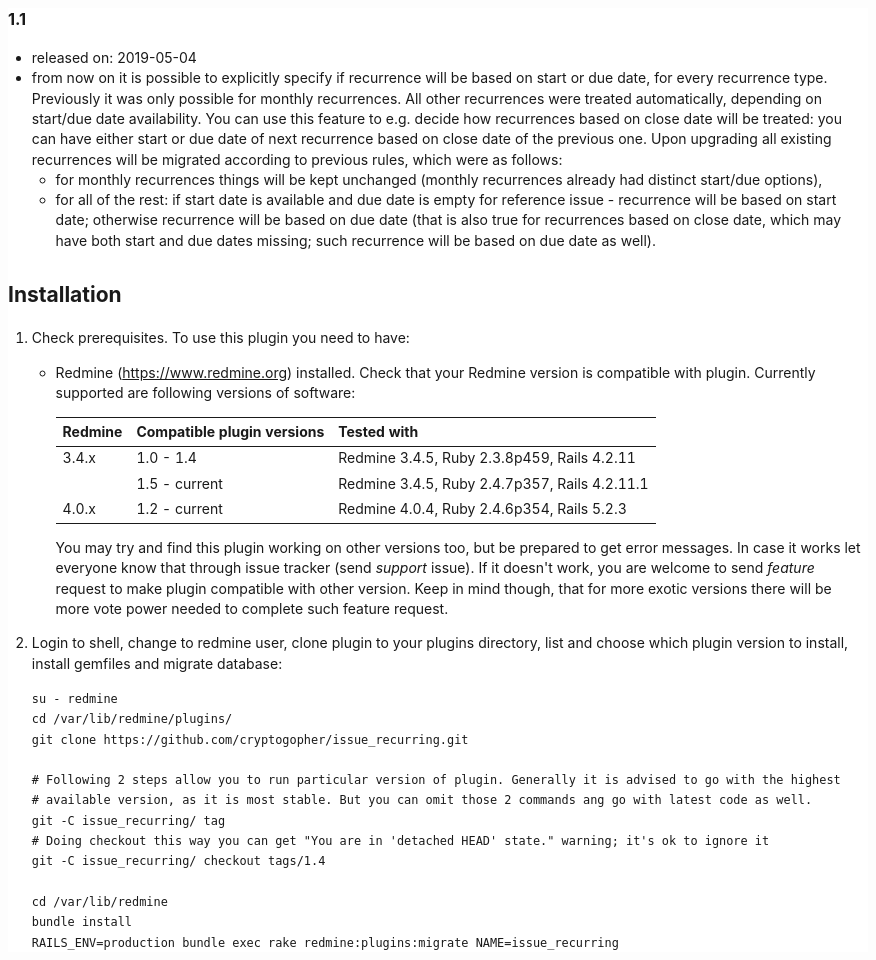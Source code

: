 ### 1.1

* released on: 2019-05-04
* from now on it is possible to explicitly specify if recurrence will be based on start or due date, for every recurrence type. Previously it was only possible for monthly recurrences. All other recurrences were treated automatically, depending on start/due date availability. You can use this feature to e.g. decide how recurrences based on close date will be treated: you can have either start or due date of next recurrence based on close date of the previous one. Upon upgrading all existing recurrences will be migrated according to previous rules, which were as follows:
   * for monthly recurrences things will be kept unchanged (monthly recurrences already had distinct start/due options),
   * for all of the rest: if start date is available and due date is empty for reference issue - recurrence will be based on start date; otherwise recurrence will be based on due date (that is also true for recurrences based on close date, which may have both start and due dates missing; such recurrence will be based on due date as well).

## Installation

1. Check prerequisites. To use this plugin you need to have:
   * Redmine (https://www.redmine.org) installed. Check that your Redmine version is compatible with plugin. Currently supported are following versions of software:

     |Redmine |Compatible plugin versions|Tested with                                  |
     |--------|--------------------------|---------------------------------------------|
     |3.4.x   |1.0 - 1.4                 |Redmine 3.4.5, Ruby 2.3.8p459, Rails 4.2.11  |
     |        |1.5 - current             |Redmine 3.4.5, Ruby 2.4.7p357, Rails 4.2.11.1|
     |4.0.x   |1.2 - current             |Redmine 4.0.4, Ruby 2.4.6p354, Rails 5.2.3   |
     
     You may try and find this plugin working on other versions too, but be prepared to get error messages. In case it works let everyone know that through issue tracker (send _support_ issue). If it doesn't work, you are welcome to send _feature_ request to make plugin compatible with other version. Keep in mind though, that for more exotic versions there will be more vote power needed to complete such feature request.

2. Login to shell, change to redmine user, clone plugin to your plugins directory, list and choose which plugin version to install, install gemfiles and migrate database:
   ```
   su - redmine
   cd /var/lib/redmine/plugins/
   git clone https://github.com/cryptogopher/issue_recurring.git
   
   # Following 2 steps allow you to run particular version of plugin. Generally it is advised to go with the highest
   # available version, as it is most stable. But you can omit those 2 commands ang go with latest code as well.
   git -C issue_recurring/ tag
   # Doing checkout this way you can get "You are in 'detached HEAD' state." warning; it's ok to ignore it
   git -C issue_recurring/ checkout tags/1.4
   
   cd /var/lib/redmine
   bundle install
   RAILS_ENV=production bundle exec rake redmine:plugins:migrate NAME=issue_recurring
   ```
